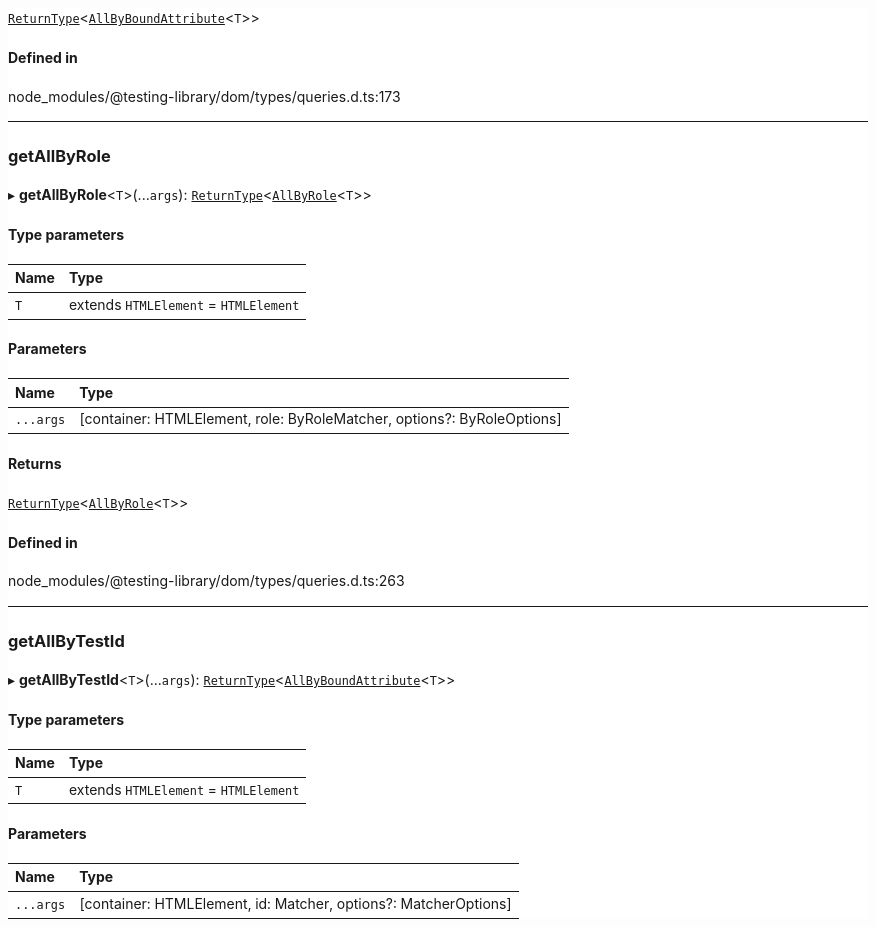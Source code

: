 [`ReturnType`](akashaproject_ui_awf_testing_utils._internal_.md#returntype)<[`AllByBoundAttribute`](akashaproject_ui_awf_testing_utils.queries.md#allbyboundattribute)<`T`\>\>

#### Defined in

node_modules/@testing-library/dom/types/queries.d.ts:173

___

### getAllByRole

▸ **getAllByRole**<`T`\>(...`args`): [`ReturnType`](akashaproject_ui_awf_testing_utils._internal_.md#returntype)<[`AllByRole`](akashaproject_ui_awf_testing_utils.queries.md#allbyrole)<`T`\>\>

#### Type parameters

| Name | Type |
| :------ | :------ |
| `T` | extends `HTMLElement` = `HTMLElement` |

#### Parameters

| Name | Type |
| :------ | :------ |
| `...args` | [container: HTMLElement, role: ByRoleMatcher, options?: ByRoleOptions] |

#### Returns

[`ReturnType`](akashaproject_ui_awf_testing_utils._internal_.md#returntype)<[`AllByRole`](akashaproject_ui_awf_testing_utils.queries.md#allbyrole)<`T`\>\>

#### Defined in

node_modules/@testing-library/dom/types/queries.d.ts:263

___

### getAllByTestId

▸ **getAllByTestId**<`T`\>(...`args`): [`ReturnType`](akashaproject_ui_awf_testing_utils._internal_.md#returntype)<[`AllByBoundAttribute`](akashaproject_ui_awf_testing_utils.queries.md#allbyboundattribute)<`T`\>\>

#### Type parameters

| Name | Type |
| :------ | :------ |
| `T` | extends `HTMLElement` = `HTMLElement` |

#### Parameters

| Name | Type |
| :------ | :------ |
| `...args` | [container: HTMLElement, id: Matcher, options?: MatcherOptions] |
